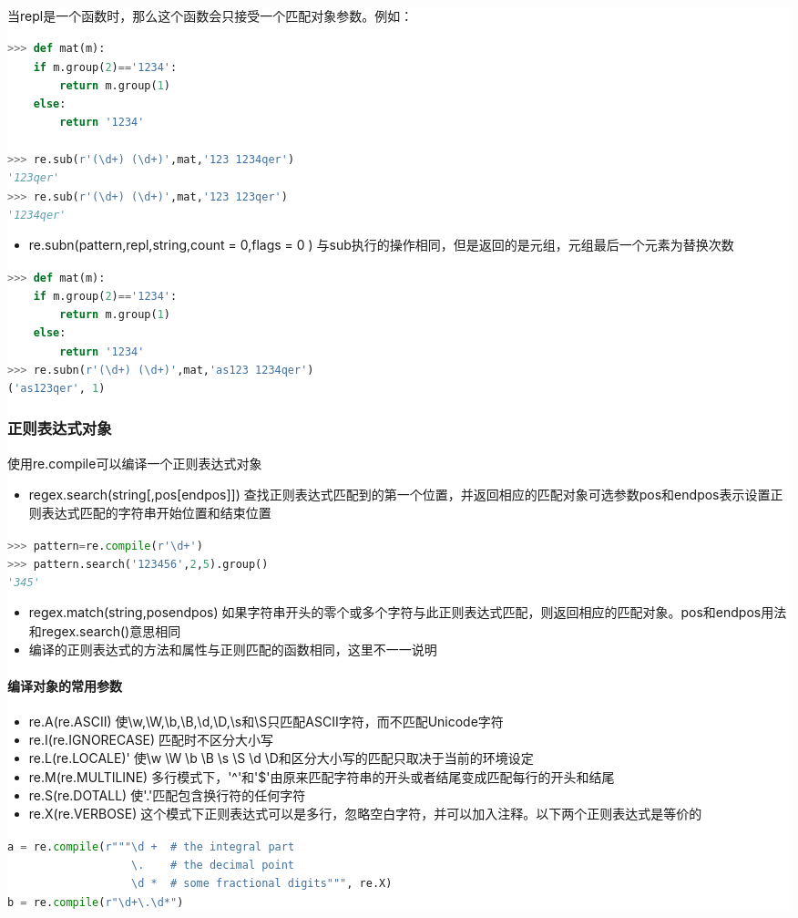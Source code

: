   当repl是一个函数时，那么这个函数会只接受一个匹配对象参数。例如：
```python
>>> def mat(m):
	if m.group(2)=='1234':
		return m.group(1)
	else:
		return '1234'

>>> re.sub(r'(\d+) (\d+)',mat,'123 1234qer')
'123qer'
>>> re.sub(r'(\d+) (\d+)',mat,'123 123qer')
'1234qer'
``` 
- re.subn(pattern,repl,string,count = 0,flags = 0 )
与sub执行的操作相同，但是返回的是元组，元组最后一个元素为替换次数
```python
>>> def mat(m):
	if m.group(2)=='1234':
		return m.group(1)
	else:
		return '1234'
>>> re.subn(r'(\d+) (\d+)',mat,'as123 1234qer')
('as123qer', 1)
```
### 正则表达式对象
使用re.compile可以编译一个正则表达式对象
- regex.search(string[,pos[endpos]])
  查找正则表达式匹配到的第一个位置，并返回相应的匹配对象可选参数pos和endpos表示设置正则表达式匹配的字符串开始位置和结束位置
```python
>>> pattern=re.compile(r'\d+')
>>> pattern.search('123456',2,5).group()				   
'345'
```
- regex.match(string,posendpos)
  如果字符串开头的零个或多个字符与此正则表达式匹配，则返回相应的匹配对象。pos和endpos用法和regex.search()意思相同
- 编译的正则表达式的方法和属性与正则匹配的函数相同，这里不一一说明
#### 编译对象的常用参数
- re.A(re.ASCII)
  使\w,\W,\b,\B,\d,\D,\s和\S只匹配ASCII字符，而不匹配Unicode字符
- re.I(re.IGNORECASE)
  匹配时不区分大小写
- re.L(re.LOCALE)'
  使\w \W \b \B \s \S \d \D和区分大小写的匹配只取决于当前的环境设定
- re.M(re.MULTILINE)
  多行模式下，'^'和'$'由原来匹配字符串的开头或者结尾变成匹配每行的开头和结尾
- re.S(re.DOTALL) 
  使'.'匹配包含换行符的任何字符
- re.X(re.VERBOSE)
  这个模式下正则表达式可以是多行，忽略空白字符，并可以加入注释。以下两个正则表达式是等价的
```python
a = re.compile(r"""\d +  # the integral part
                   \.    # the decimal point
                   \d *  # some fractional digits""", re.X)
b = re.compile(r"\d+\.\d*")
```
